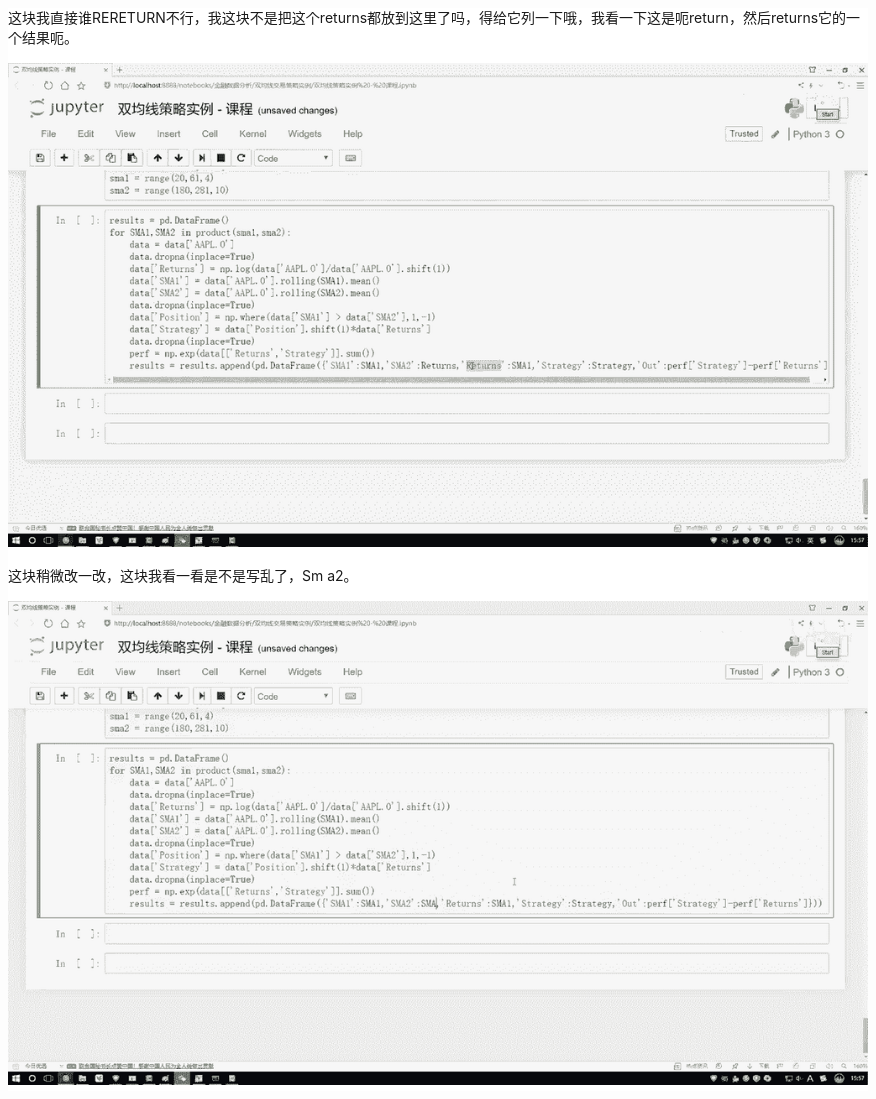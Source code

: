 这块我直接谁RERETURN不行，我这块不是把这个returns都放到这里了吗，得给它列一下哦，我看一下这是呃return，然后returns它的一个结果呃。



![](img/3194ed01c8bab6d2cdb778d3c4482ac4_72.png)

这块稍微改一改，这块我看一看是不是写乱了，Sm a2。

![](img/3194ed01c8bab6d2cdb778d3c4482ac4_74.png)
